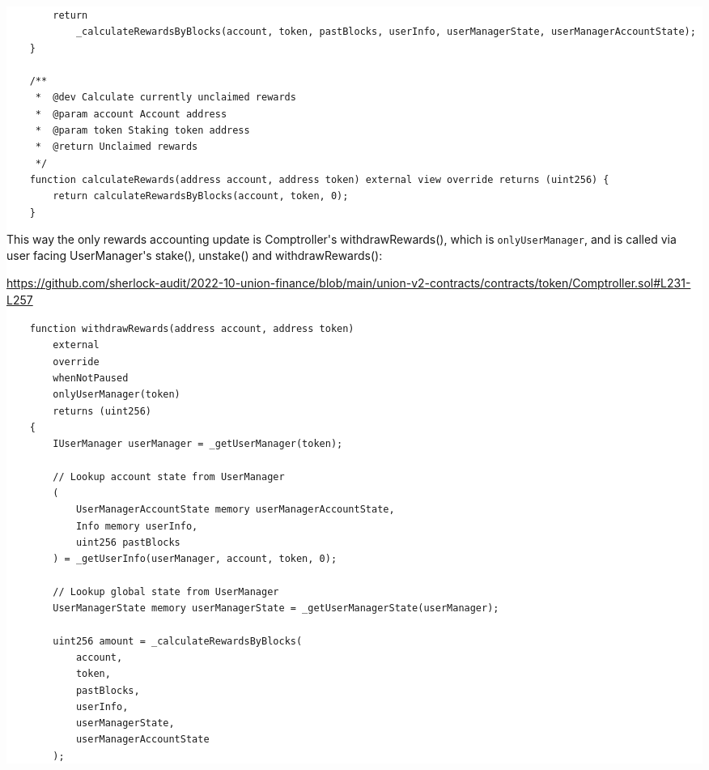 ```solidity
        return
            _calculateRewardsByBlocks(account, token, pastBlocks, userInfo, userManagerState, userManagerAccountState);
    }

    /**
     *  @dev Calculate currently unclaimed rewards
     *  @param account Account address
     *  @param token Staking token address
     *  @return Unclaimed rewards
     */
    function calculateRewards(address account, address token) external view override returns (uint256) {
        return calculateRewardsByBlocks(account, token, 0);
    }
```

This way the only rewards accounting update is Comptroller's withdrawRewards(), which is `onlyUserManager`, and is called via user facing UserManager's stake(), unstake() and withdrawRewards():

https://github.com/sherlock-audit/2022-10-union-finance/blob/main/union-v2-contracts/contracts/token/Comptroller.sol#L231-L257

```solidity
    function withdrawRewards(address account, address token)
        external
        override
        whenNotPaused
        onlyUserManager(token)
        returns (uint256)
    {
        IUserManager userManager = _getUserManager(token);

        // Lookup account state from UserManager
        (
            UserManagerAccountState memory userManagerAccountState,
            Info memory userInfo,
            uint256 pastBlocks
        ) = _getUserInfo(userManager, account, token, 0);

        // Lookup global state from UserManager
        UserManagerState memory userManagerState = _getUserManagerState(userManager);

        uint256 amount = _calculateRewardsByBlocks(
            account,
            token,
            pastBlocks,
            userInfo,
            userManagerState,
            userManagerAccountState
        );
```
